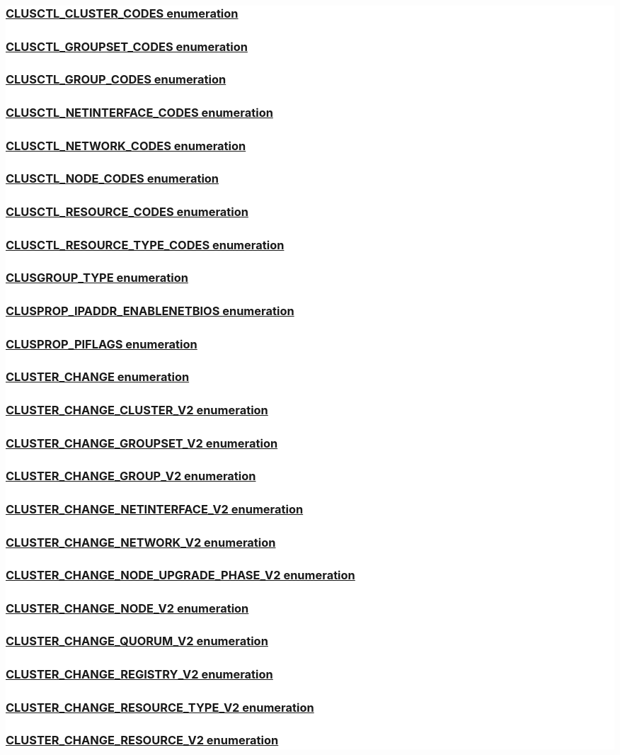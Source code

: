 ### [CLUSCTL_CLUSTER_CODES enumeration](../clusapi/ne-clusapi-clusctl_cluster_codes.md)
### [CLUSCTL_GROUPSET_CODES enumeration](../clusapi/ne-clusapi-clusctl_groupset_codes.md)
### [CLUSCTL_GROUP_CODES enumeration](../clusapi/ne-clusapi-clusctl_group_codes.md)
### [CLUSCTL_NETINTERFACE_CODES enumeration](../clusapi/ne-clusapi-clusctl_netinterface_codes.md)
### [CLUSCTL_NETWORK_CODES enumeration](../clusapi/ne-clusapi-clusctl_network_codes.md)
### [CLUSCTL_NODE_CODES enumeration](../clusapi/ne-clusapi-clusctl_node_codes.md)
### [CLUSCTL_RESOURCE_CODES enumeration](../clusapi/ne-clusapi-clusctl_resource_codes.md)
### [CLUSCTL_RESOURCE_TYPE_CODES enumeration](../clusapi/ne-clusapi-clusctl_resource_type_codes.md)
### [CLUSGROUP_TYPE enumeration](../clusapi/ne-clusapi-clusgroup_type.md)
### [CLUSPROP_IPADDR_ENABLENETBIOS enumeration](../clusapi/ne-clusapi-clusprop_ipaddr_enablenetbios.md)
### [CLUSPROP_PIFLAGS enumeration](../clusapi/ne-clusapi-clusprop_piflags.md)
### [CLUSTER_CHANGE enumeration](../clusapi/ne-clusapi-cluster_change.md)
### [CLUSTER_CHANGE_CLUSTER_V2 enumeration](../clusapi/ne-clusapi-cluster_change_cluster_v2.md)
### [CLUSTER_CHANGE_GROUPSET_V2 enumeration](../clusapi/ne-clusapi-cluster_change_groupset_v2.md)
### [CLUSTER_CHANGE_GROUP_V2 enumeration](../clusapi/ne-clusapi-cluster_change_group_v2.md)
### [CLUSTER_CHANGE_NETINTERFACE_V2 enumeration](../clusapi/ne-clusapi-cluster_change_netinterface_v2.md)
### [CLUSTER_CHANGE_NETWORK_V2 enumeration](../clusapi/ne-clusapi-cluster_change_network_v2.md)
### [CLUSTER_CHANGE_NODE_UPGRADE_PHASE_V2 enumeration](../clusapi/ne-clusapi-cluster_change_node_upgrade_phase_v2.md)
### [CLUSTER_CHANGE_NODE_V2 enumeration](../clusapi/ne-clusapi-cluster_change_node_v2.md)
### [CLUSTER_CHANGE_QUORUM_V2 enumeration](../clusapi/ne-clusapi-cluster_change_quorum_v2.md)
### [CLUSTER_CHANGE_REGISTRY_V2 enumeration](../clusapi/ne-clusapi-cluster_change_registry_v2.md)
### [CLUSTER_CHANGE_RESOURCE_TYPE_V2 enumeration](../clusapi/ne-clusapi-cluster_change_resource_type_v2.md)
### [CLUSTER_CHANGE_RESOURCE_V2 enumeration](../clusapi/ne-clusapi-cluster_change_resource_v2.md)